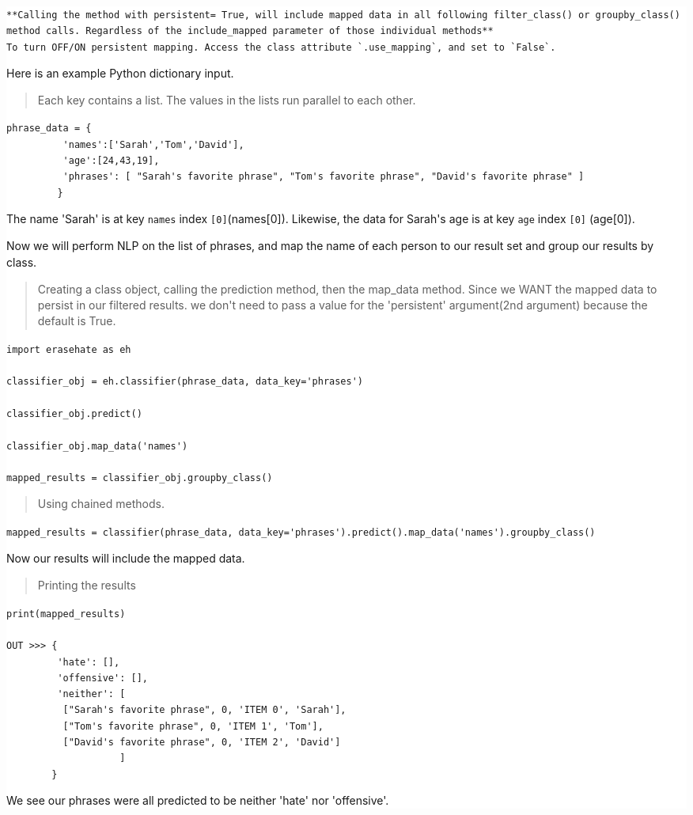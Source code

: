     **Calling the method with persistent= True, will include mapped data in all following filter_class() or groupby_class() method calls. Regardless of the include_mapped parameter of those individual methods**
    To turn OFF/ON persistent mapping. Access the class attribute `.use_mapping`, and set to `False`.

  Here is an example Python dictionary input.
  > Each key contains a list. The values in the lists run parallel to each other.
  ~~~~
  phrase_data = {
            'names':['Sarah','Tom','David'],
            'age':[24,43,19],
            'phrases': [ "Sarah's favorite phrase", "Tom's favorite phrase", "David's favorite phrase" ]
           }
  ~~~~

  The name 'Sarah' is at  key `names` index `[0]`(names[0]). Likewise, the data for Sarah's age is at key `age` index `[0]` (age[0]).

  Now we will perform NLP on the list of phrases, and map the name of each person to our result set and group our results by class.

  > Creating a class object, calling the prediction method, then the map_data method. Since we WANT the mapped data to persist in our filtered results. we don't need to pass a value for the 'persistent' argument(2nd argument) because the default is True.
  ~~~~
  import erasehate as eh

  classifier_obj = eh.classifier(phrase_data, data_key='phrases')

  classifier_obj.predict()

  classifier_obj.map_data('names')

  mapped_results = classifier_obj.groupby_class()
  ~~~~
  > Using chained methods.
  ~~~~
  mapped_results = classifier(phrase_data, data_key='phrases').predict().map_data('names').groupby_class()
  ~~~~

  Now our results will include the mapped data.
  > Printing the results
  ~~~~
  print(mapped_results)

  OUT >>> {
           'hate': [],
           'offensive': [],
           'neither': [
            ["Sarah's favorite phrase", 0, 'ITEM 0', 'Sarah'],
            ["Tom's favorite phrase", 0, 'ITEM 1', 'Tom'],
            ["David's favorite phrase", 0, 'ITEM 2', 'David']
                      ]
          }
  ~~~~
  We see our phrases were all predicted to be neither 'hate' nor 'offensive'.
